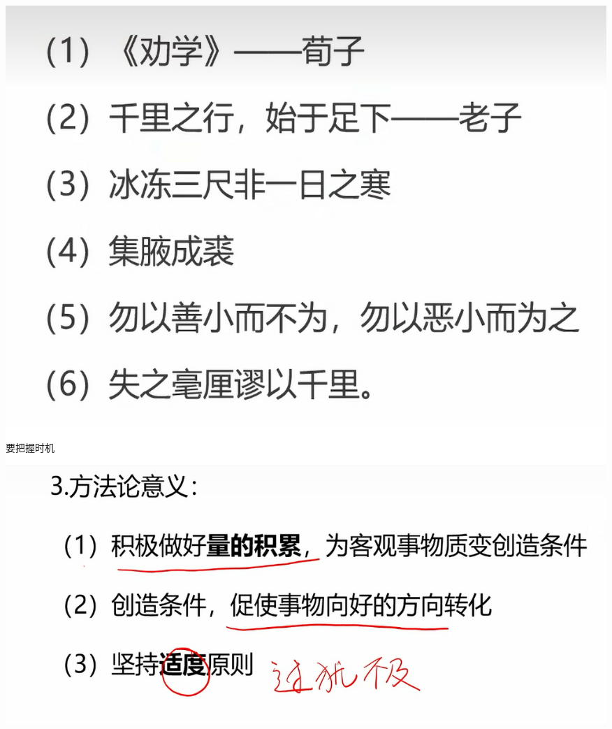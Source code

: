 ![image-20230617105905412](../images/哲学/image-20230617105905412.png)

要把握时机

![image-20230617110250452](../images/哲学/image-20230617110250452.png)
